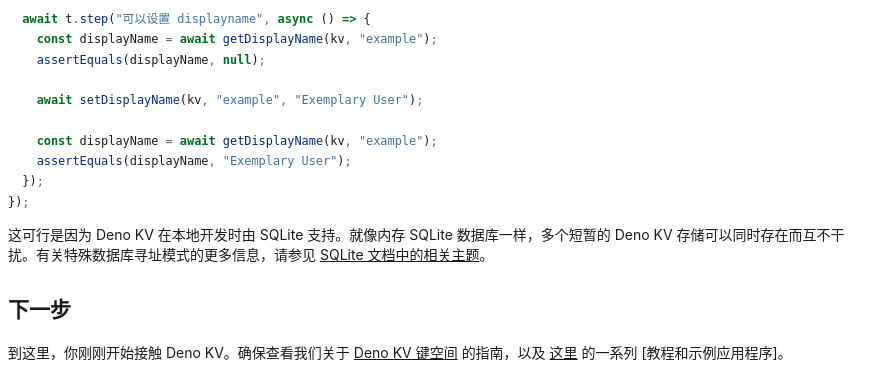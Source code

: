 ```ts
  await t.step("可以设置 displayname", async () => {
    const displayName = await getDisplayName(kv, "example");
    assertEquals(displayName, null);

    await setDisplayName(kv, "example", "Exemplary User");

    const displayName = await getDisplayName(kv, "example");
    assertEquals(displayName, "Exemplary User");
  });
});
```

这可行是因为 Deno KV 在本地开发时由 SQLite 支持。就像内存 SQLite 数据库一样，多个短暂的 Deno KV 存储可以同时存在而互不干扰。有关特殊数据库寻址模式的更多信息，请参见
[SQLite 文档中的相关主题](https://www.sqlite.org/inmemorydb.html)。

## 下一步

到这里，你刚刚开始接触 Deno KV。确保查看我们关于 [Deno KV 键空间](./key_space) 的指南，以及 [这里](../tutorials/index.md) 的一系列 [教程和示例应用程序]。